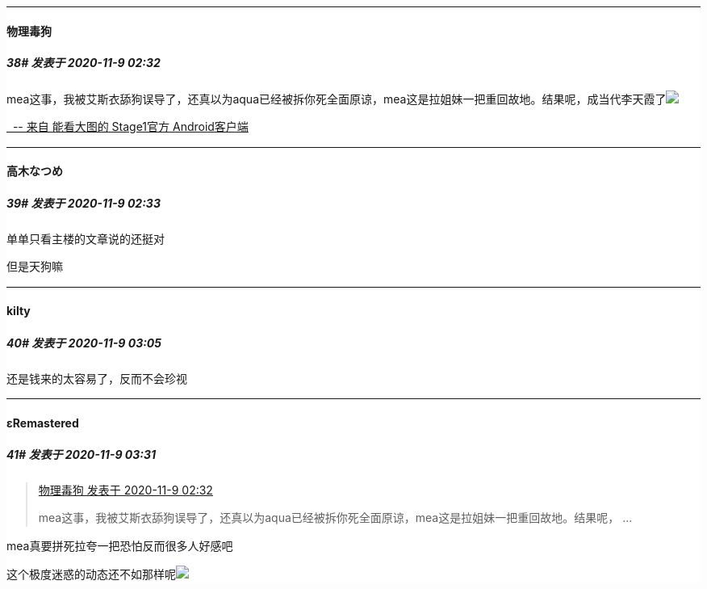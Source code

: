
*****

####  物理毒狗  
##### 38#       发表于 2020-11-9 02:32




mea这事，我被艾斯衣舔狗误导了，还真以为aqua已经被拆你死全面原谅，mea这是拉姐妹一把重回故地。结果呢，成当代李天霞了<img src="https://static.saraba1st.com/image/smiley/face2017/065.png" referrerpolicy="no-referrer">

[  -- 来自 能看大图的 Stage1官方 Android客户端](https://www.coolapk.com/apk/140634)







*****

####  高木なつめ  
##### 39#       发表于 2020-11-9 02:33




单单只看主楼的文章说的还挺对

但是天狗嘛







*****

####  kilty  
##### 40#       发表于 2020-11-9 03:05




还是钱来的太容易了，反而不会珍视







*****

####  εRemastered  
##### 41#       发表于 2020-11-9 03:31



<blockquote><a href="httphttps://bbs.saraba1st.com/2b/forum.php?mod=redirect&amp;goto=findpost&amp;pid=49328988&amp;ptid=1971018" target="_blank">物理毒狗 发表于 2020-11-9 02:32</a>

mea这事，我被艾斯衣舔狗误导了，还真以为aqua已经被拆你死全面原谅，mea这是拉姐妹一把重回故地。结果呢， ...</blockquote>
mea真要拼死拉夸一把恐怕反而很多人好感吧


这个极度迷惑的动态还不如那样呢<img src="https://static.saraba1st.com/image/smiley/face2017/037.png" referrerpolicy="no-referrer">
